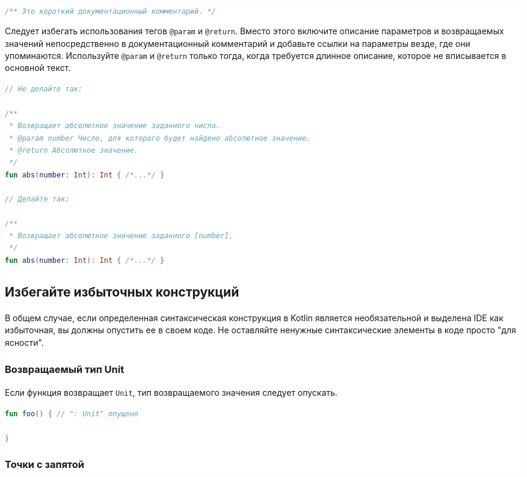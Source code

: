 ```kotlin
/** Это короткий документационный комментарий. */
```


Следует избегать использования тегов `@param` и `@return`. Вместо этого включите описание параметров и возвращаемых значений
непосредственно в документационный комментарий и добавьте ссылки на параметры везде, где они упоминаются.
Используйте `@param` и `@return` только тогда, когда требуется длинное описание, которое не вписывается в основной текст.

```kotlin
// Не делайте так:

/**
 * Возвращает абсолютное значение заданного числа.
 * @param number Число, для которого будет найдено абсолютное значение.
 * @return Абсолютное значение.
 */
fun abs(number: Int): Int { /*...*/ }

// Делайте так:

/**
 * Возвращает абсолютное значение заданного [number].
 */
fun abs(number: Int): Int { /*...*/ }
```

<a name="avoid-redundant-constructs"></a>


## Избегайте избыточных конструкций


В общем случае, если определенная синтаксическая конструкция в Kotlin является необязательной и выделена IDE как избыточная, вы должны опустить ее в своем коде. Не оставляйте ненужные синтаксические элементы в коде просто "для ясности".

<a name="unit-return-type"></a>


### Возвращаемый тип Unit


Если функция возвращает `Unit`, тип возвращаемого значения следует опускать.

```kotlin
fun foo() { // ": Unit" опущено

}
```

<a name="semicolons"></a>


### Точки с запятой
